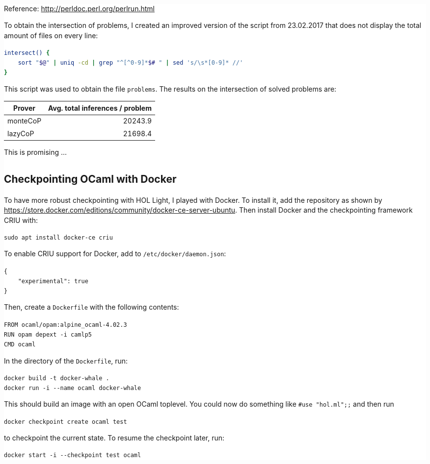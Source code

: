 Reference: <http://perldoc.perl.org/perlrun.html>

To obtain the intersection of problems, I created an improved version
of the script from 23.02.2017 that does not display the total amount
of files on every line:

~~~ bash
intersect() {
    sort "$@" | uniq -cd | grep "^[^0-9]*$# " | sed 's/\s*[0-9]* //'
}
~~~

This script was used to obtain the file `problems`.
The results on the intersection of solved problems are:

Prover   |  Avg. total inferences / problem
-------- |  ------------------------------:
monteCoP |                          20243.9
lazyCoP  |                          21698.4

This is promising ...



Checkpointing OCaml with Docker
-------------------------------

To have more robust checkpointing with HOL Light, I played with Docker.
To install it, add the repository as shown by
<https://store.docker.com/editions/community/docker-ce-server-ubuntu>.
Then install Docker and the checkpointing framework CRIU with:

    sudo apt install docker-ce criu

To enable CRIU support for Docker, add to `/etc/docker/daemon.json`:

    {
        "experimental": true
    }

Then, create a `Dockerfile` with the following contents:

    FROM ocaml/opam:alpine_ocaml-4.02.3
    RUN opam depext -i camlp5
    CMD ocaml

In the directory of the `Dockerfile`, run:

    docker build -t docker-whale .
    docker run -i --name ocaml docker-whale

This should build an image with an open OCaml toplevel.
You could now do something like `#use "hol.ml";;` and then run

    docker checkpoint create ocaml test

to checkpoint the current state.
To resume the checkpoint later, run:

    docker start -i --checkpoint test ocaml


[qtest]: https://github.com/vincent-hugot/iTeML
[qcheck]: https://github.com/c-cube/qcheck